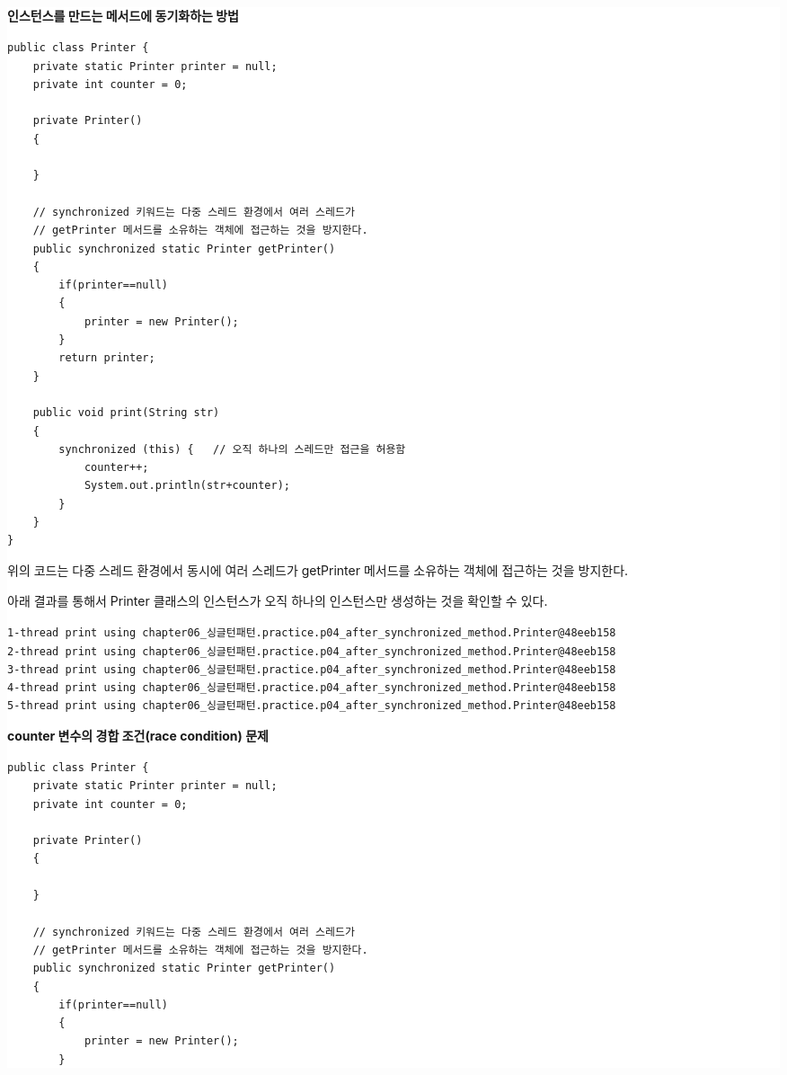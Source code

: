 **인스턴스를 만드는 메서드에 동기화하는 방법**

```
public class Printer {
	private static Printer printer = null;
	private int counter = 0;
	
	private Printer()
	{
		
	}
	
	// synchronized 키워드는 다중 스레드 환경에서 여러 스레드가 
	// getPrinter 메서드를 소유하는 객체에 접근하는 것을 방지한다.
	public synchronized static Printer getPrinter()
	{
		if(printer==null)
		{
			printer = new Printer();
		}
		return printer;
	}
	
	public void print(String str)
	{
		synchronized (this) {	// 오직 하나의 스레드만 접근을 허용함
			counter++;
			System.out.println(str+counter);
		}
	}
}

```

위의 코드는 다중 스레드 환경에서 동시에 여러 스레드가 getPrinter 메서드를 소유하는 객체에 접근하는 것을 방지한다.

아래 결과를 통해서 Printer 클래스의 인스턴스가 오직 하나의 인스턴스만 생성하는 것을 확인할 수 있다.

```
1-thread print using chapter06_싱글턴패턴.practice.p04_after_synchronized_method.Printer@48eeb158
2-thread print using chapter06_싱글턴패턴.practice.p04_after_synchronized_method.Printer@48eeb158
3-thread print using chapter06_싱글턴패턴.practice.p04_after_synchronized_method.Printer@48eeb158
4-thread print using chapter06_싱글턴패턴.practice.p04_after_synchronized_method.Printer@48eeb158
5-thread print using chapter06_싱글턴패턴.practice.p04_after_synchronized_method.Printer@48eeb158

```

**counter 변수의 경합 조건(race condition) 문제**

```
public class Printer {
	private static Printer printer = null;
	private int counter = 0;
	
	private Printer()
	{
		
	}
	
	// synchronized 키워드는 다중 스레드 환경에서 여러 스레드가 
	// getPrinter 메서드를 소유하는 객체에 접근하는 것을 방지한다.
	public synchronized static Printer getPrinter()
	{
		if(printer==null)
		{
			printer = new Printer();
		}
```